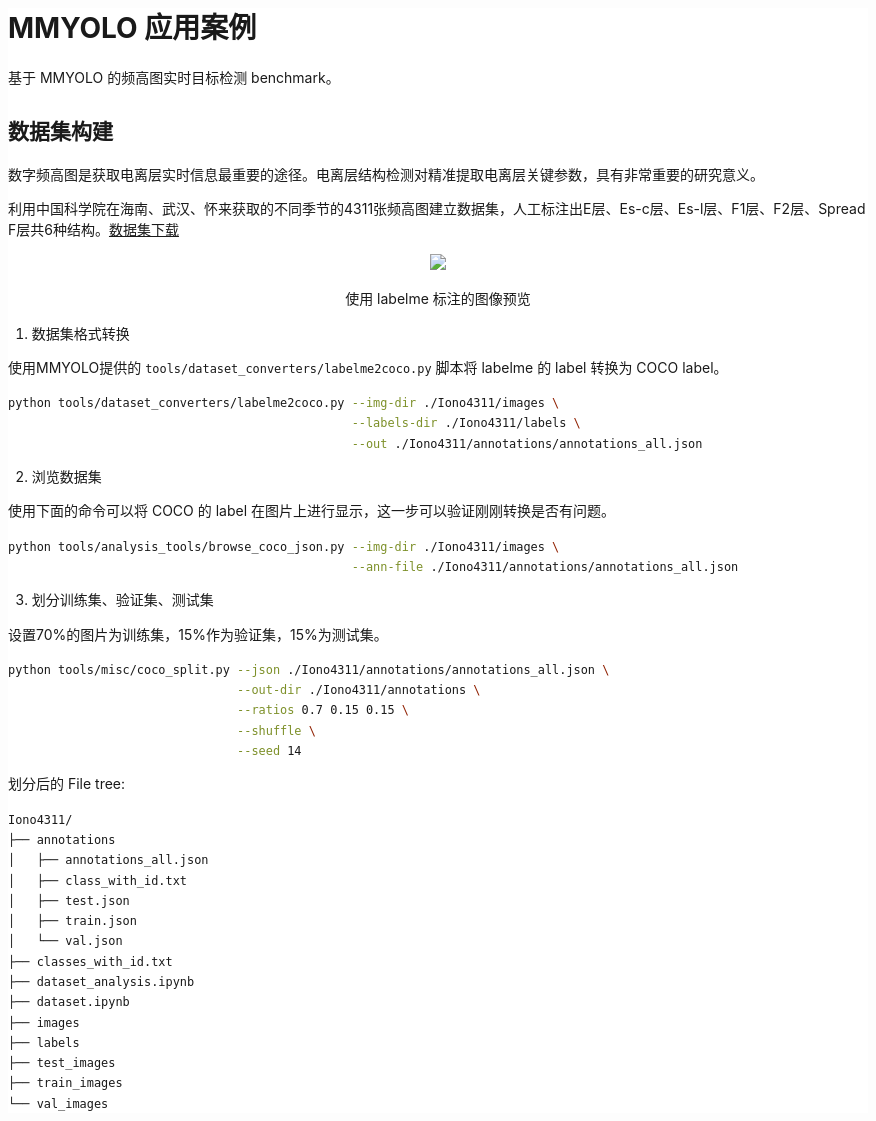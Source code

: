 # MMYOLO 应用案例

基于 MMYOLO 的频高图实时目标检测 benchmark。

## 数据集构建

数字频高图是获取电离层实时信息最重要的途径。电离层结构检测对精准提取电离层关键参数，具有非常重要的研究意义。

利用中国科学院在海南、武汉、怀来获取的不同季节的4311张频高图建立数据集，人工标注出E层、Es-c层、Es-l层、F1层、F2层、Spread F层共6种结构。[数据集下载](https://github.com/VoyagerXvoyagerx/Ionogram_detection/releases/download/Dataset/Iono4311.zip)

<div align=center>
<img width="40%" src="https://user-images.githubusercontent.com/67947949/223638535-c4583d88-aa5a-4f21-b35a-e6e8328c9bd4.jpg"/>

使用 labelme 标注的图像预览
</div>

1. 数据集格式转换

使用MMYOLO提供的 `tools/dataset_converters/labelme2coco.py` 脚本将 labelme 的 label 转换为 COCO label。

```bash
python tools/dataset_converters/labelme2coco.py --img-dir ./Iono4311/images \
                                                --labels-dir ./Iono4311/labels \
                                                --out ./Iono4311/annotations/annotations_all.json
```

2. 浏览数据集

使用下面的命令可以将 COCO 的 label 在图片上进行显示，这一步可以验证刚刚转换是否有问题。

```bash
python tools/analysis_tools/browse_coco_json.py --img-dir ./Iono4311/images \
                                                --ann-file ./Iono4311/annotations/annotations_all.json
```

3. 划分训练集、验证集、测试集

设置70%的图片为训练集，15%作为验证集，15%为测试集。

```bash
python tools/misc/coco_split.py --json ./Iono4311/annotations/annotations_all.json \
                                --out-dir ./Iono4311/annotations \
                                --ratios 0.7 0.15 0.15 \
                                --shuffle \
                                --seed 14
```

划分后的 File tree:

```bash
Iono4311/
├── annotations
│   ├── annotations_all.json
│   ├── class_with_id.txt
│   ├── test.json
│   ├── train.json
│   └── val.json
├── classes_with_id.txt
├── dataset_analysis.ipynb
├── dataset.ipynb
├── images
├── labels
├── test_images
├── train_images
└── val_images
```
